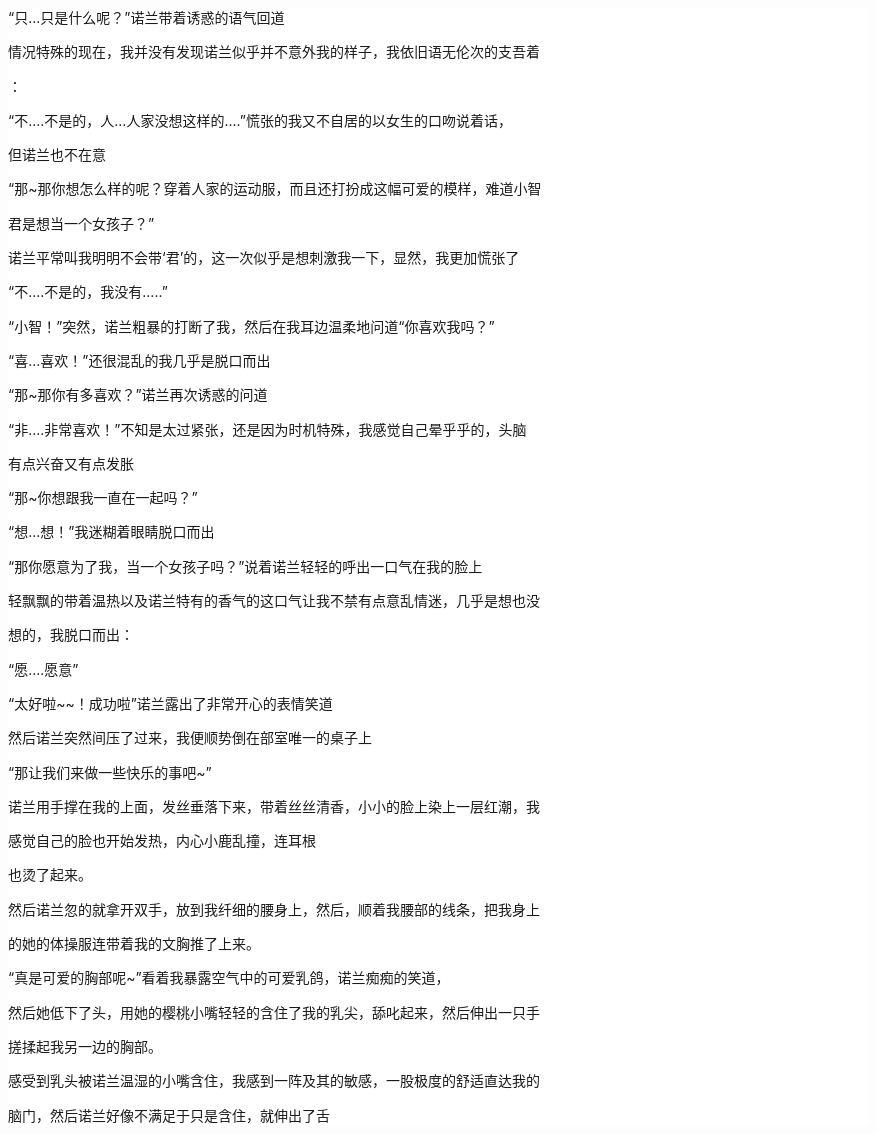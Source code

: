 “只...只是什么呢？”诺兰带着诱惑的语气回道

情况特殊的现在，我并没有发现诺兰似乎并不意外我的样子，我依旧语无伦次的支吾着

：

“不....不是的，人...人家没想这样的....”慌张的我又不自居的以女生的口吻说着话，

但诺兰也不在意

“那~那你想怎么样的呢？穿着人家的运动服，而且还打扮成这幅可爱的模样，难道小智

君是想当一个女孩子？”

诺兰平常叫我明明不会带‘君’的，这一次似乎是想刺激我一下，显然，我更加慌张了

“不....不是的，我没有.....”

“小智！”突然，诺兰粗暴的打断了我，然后在我耳边温柔地问道“你喜欢我吗？”

“喜...喜欢！”还很混乱的我几乎是脱口而出

“那~那你有多喜欢？”诺兰再次诱惑的问道

“非....非常喜欢！”不知是太过紧张，还是因为时机特殊，我感觉自己晕乎乎的，头脑

有点兴奋又有点发胀

“那~你想跟我一直在一起吗？”

“想...想！”我迷糊着眼睛脱口而出

“那你愿意为了我，当一个女孩子吗？”说着诺兰轻轻的呼出一口气在我的脸上

轻飘飘的带着温热以及诺兰特有的香气的这口气让我不禁有点意乱情迷，几乎是想也没

想的，我脱口而出：

“愿....愿意”

“太好啦~~！成功啦”诺兰露出了非常开心的表情笑道

然后诺兰突然间压了过来，我便顺势倒在部室唯一的桌子上

“那让我们来做一些快乐的事吧~”

诺兰用手撑在我的上面，发丝垂落下来，带着丝丝清香，小小的脸上染上一层红潮，我

感觉自己的脸也开始发热，内心小鹿乱撞，连耳根

也烫了起来。

然后诺兰忽的就拿开双手，放到我纤细的腰身上，然后，顺着我腰部的线条，把我身上

的她的体操服连带着我的文胸推了上来。

“真是可爱的胸部呢~”看着我暴露空气中的可爱乳鸽，诺兰痴痴的笑道，

然后她低下了头，用她的樱桃小嘴轻轻的含住了我的乳尖，舔叱起来，然后伸出一只手

搓揉起我另一边的胸部。

感受到乳头被诺兰温湿的小嘴含住，我感到一阵及其的敏感，一股极度的舒适直达我的

脑门，然后诺兰好像不满足于只是含住，就伸出了舌
